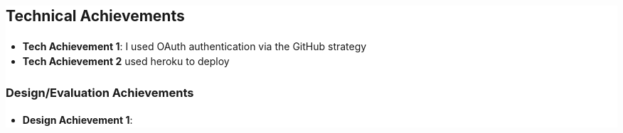 ## Technical Achievements
- **Tech Achievement 1**: I used OAuth authentication via the GitHub strategy
- **Tech Achievement 2** used heroku to deploy

### Design/Evaluation Achievements
- **Design Achievement 1**: 

